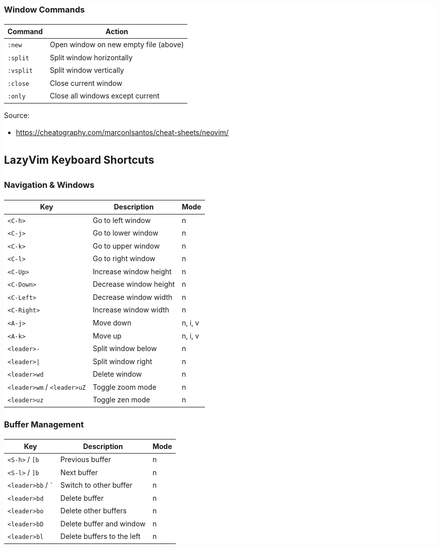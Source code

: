 ### Window Commands
| Command | Action |
|---------|--------|
| `:new` | Open window on new empty file (above) |
| `:split` | Split window horizontally |
| `:vsplit` | Split window vertically |
| `:close` | Close current window |
| `:only` | Close all windows except current |

Source:
- https://cheatography.com/marconlsantos/cheat-sheets/neovim/

## LazyVim Keyboard Shortcuts

### Navigation & Windows
| Key | Description | Mode |
|-----|-------------|------|
| `<C-h>` | Go to left window | n |
| `<C-j>` | Go to lower window | n |
| `<C-k>` | Go to upper window | n |
| `<C-l>` | Go to right window | n |
| `<C-Up>` | Increase window height | n |
| `<C-Down>` | Decrease window height | n |
| `<C-Left>` | Decrease window width | n |
| `<C-Right>` | Increase window width | n |
| `<A-j>` | Move down | n, i, v |
| `<A-k>` | Move up | n, i, v |
| `<leader>-` | Split window below | n |
| `<leader>\|` | Split window right | n |
| `<leader>wd` | Delete window | n |
| `<leader>wm` / `<leader>uZ` | Toggle zoom mode | n |
| `<leader>uz` | Toggle zen mode | n |

### Buffer Management
| Key | Description | Mode |
|-----|-------------|------|
| `<S-h>` / `[b` | Previous buffer | n |
| `<S-l>` / `]b` | Next buffer | n |
| `<leader>bb` / <code><leader>\`</code> | Switch to other buffer | n |
| `<leader>bd` | Delete buffer | n |
| `<leader>bo` | Delete other buffers | n |
| `<leader>bD` | Delete buffer and window | n |
| `<leader>bl` | Delete buffers to the left | n |